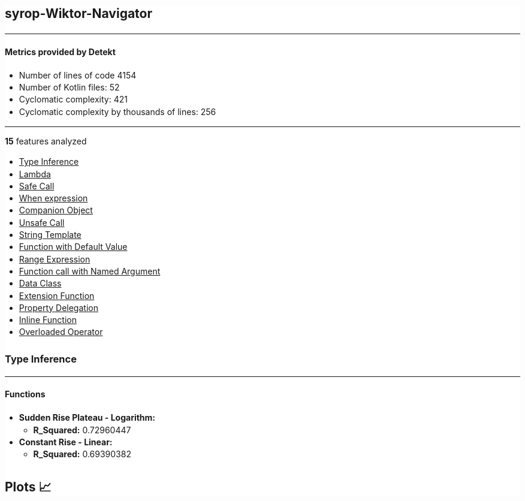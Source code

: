 ## syrop-Wiktor-Navigator
----
#### Metrics provided by Detekt
* Number of lines of code 4154
* Number of Kotlin files: 52
* Cyclomatic complexity: 421
* Cyclomatic complexity by thousands of lines: 256 

----
**15** features analyzed

*	<a href="#type_inference">Type Inference</a> 
*	<a href="#lambda">Lambda</a> 
*	<a href="#safe_call">Safe Call</a> 
*	<a href="#when_expr">When expression</a> 
*	<a href="#companion_object">Companion Object</a> 
*	<a href="#unsafe_call">Unsafe Call</a> 
*	<a href="#string_template">String Template</a> 
*	<a href="#func_with_default_value">Function with Default Value</a> 
*	<a href="#range_expr">Range Expression</a> 
*	<a href="#func_call_with_named_arg">Function call with Named Argument</a> 
*	<a href="#data_class">Data Class</a> 
*	<a href="#extension_function">Extension Function</a> 
*	<a href="#property_delegation">Property Delegation</a> 
*	<a href="#inline_func">Inline Function</a> 
*	<a href="#overloaded_op">Overloaded Operator</a> 


### <a name="type_inference">Type Inference</a>
----
#### Functions
* **Sudden Rise Plateau - Logarithm:** ![equation](http://latex.codecogs.com/svg.latex?20.898538%5Clog_%7B2.82975%7D%28x%29%20&plus;%2089.320417)
    * **R_Squared:** 0.72960447
* **Constant Rise - Linear:** ![equation](http://latex.codecogs.com/svg.latex?0.095467x%20&plus;%20167.564327)
    * **R_Squared:** 0.69390382

**Plots** :chart_with_upwards_trend:
-----

